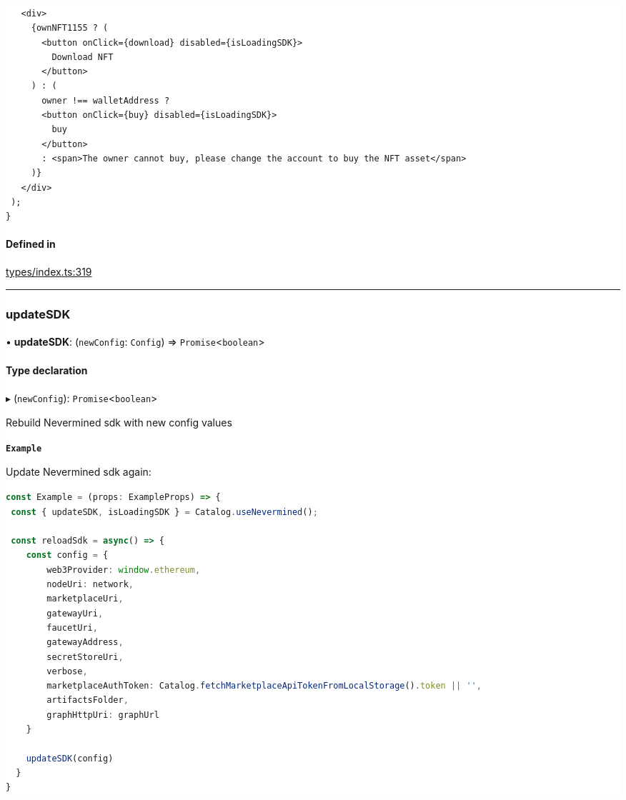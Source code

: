 ```tsx
   <div>
     {ownNFT1155 ? (
       <button onClick={download} disabled={isLoadingSDK}>
         Download NFT
       </button>
     ) : (
       owner !== walletAddress ?
       <button onClick={buy} disabled={isLoadingSDK}>
         buy
       </button>
       : <span>The owner cannot buy, please change the account to buy the NFT asset</span>
     )}
   </div>
 );
}
```

#### Defined in

[types/index.ts:319](https://github.com/nevermined-io/components-catalog/blob/20a1be5/lib/src/types/index.ts#L319)

___

### updateSDK

• **updateSDK**: (`newConfig`: `Config`) => `Promise`<`boolean`\>

#### Type declaration

▸ (`newConfig`): `Promise`<`boolean`\>

Rebuild Nevermined sdk with new config values

**`Example`**

Update Nevermined sdk again:
```ts
const Example = (props: ExampleProps) => {
 const { updateSDK, isLoadingSDK } = Catalog.useNevermined();

 const reloadSdk = async() => {
    const config = {
        web3Provider: window.ethereum,
        nodeUri: network,
        marketplaceUri,
        gatewayUri,
        faucetUri,
        gatewayAddress,
        secretStoreUri,
        verbose,
        marketplaceAuthToken: Catalog.fetchMarketplaceApiTokenFromLocalStorage().token || '',
        artifactsFolder,
        graphHttpUri: graphUrl
    }

    updateSDK(config)
  } 
} 
```
